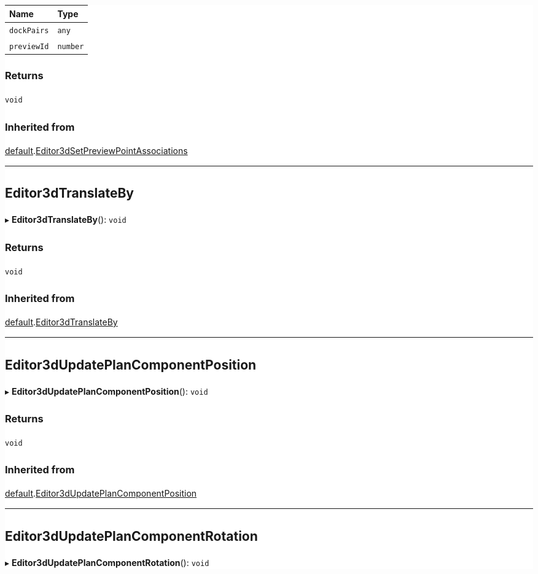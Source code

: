 | Name | Type |
| :------ | :------ |
| `dockPairs` | `any` |
| `previewId` | `number` |

### Returns

`void`

### Inherited from

[default](configurator_core_src_roomle_configurator._internal_.default-12.md).[Editor3dSetPreviewPointAssociations](configurator_core_src_roomle_configurator._internal_.default-12.md#editor3dsetpreviewpointassociations)

___

## Editor3dTranslateBy

▸ **Editor3dTranslateBy**(): `void`

### Returns

`void`

### Inherited from

[default](configurator_core_src_roomle_configurator._internal_.default-12.md).[Editor3dTranslateBy](configurator_core_src_roomle_configurator._internal_.default-12.md#editor3dtranslateby)

___

## Editor3dUpdatePlanComponentPosition

▸ **Editor3dUpdatePlanComponentPosition**(): `void`

### Returns

`void`

### Inherited from

[default](configurator_core_src_roomle_configurator._internal_.default-12.md).[Editor3dUpdatePlanComponentPosition](configurator_core_src_roomle_configurator._internal_.default-12.md#editor3dupdateplancomponentposition)

___

## Editor3dUpdatePlanComponentRotation

▸ **Editor3dUpdatePlanComponentRotation**(): `void`
